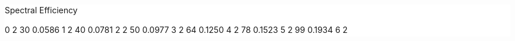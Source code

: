 Spectral Efficiency

</th>
</tr>
</thead>
<tbody>
<tr class="row-even"><td>    
0</td>
<td>    
2</td>
<td>    
30</td>
<td>    
0.0586</td>
</tr>
<tr class="row-odd"><td>    
1</td>
<td>    
2</td>
<td>    
40</td>
<td>    
0.0781</td>
</tr>
<tr class="row-even"><td>    
2</td>
<td>    
2</td>
<td>    
50</td>
<td>    
0.0977</td>
</tr>
<tr class="row-odd"><td>    
3</td>
<td>    
2</td>
<td>    
64</td>
<td>    
0.1250</td>
</tr>
<tr class="row-even"><td>    
4</td>
<td>    
2</td>
<td>    
78</td>
<td>    
0.1523</td>
</tr>
<tr class="row-odd"><td>    
5</td>
<td>    
2</td>
<td>    
99</td>
<td>    
0.1934</td>
</tr>
<tr class="row-even"><td>    
6</td>
<td>    
2</td>